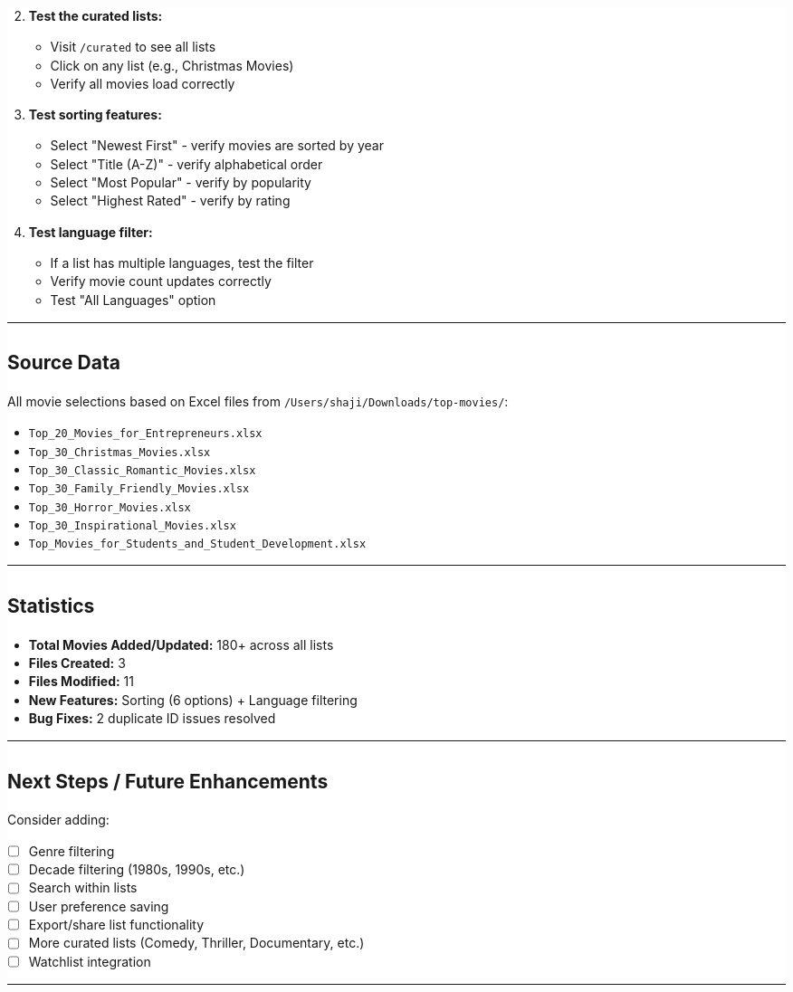 2. **Test the curated lists:**
   - Visit `/curated` to see all lists
   - Click on any list (e.g., Christmas Movies)
   - Verify all movies load correctly

3. **Test sorting features:**
   - Select "Newest First" - verify movies are sorted by year
   - Select "Title (A-Z)" - verify alphabetical order
   - Select "Most Popular" - verify by popularity
   - Select "Highest Rated" - verify by rating

4. **Test language filter:**
   - If a list has multiple languages, test the filter
   - Verify movie count updates correctly
   - Test "All Languages" option

---

## Source Data
All movie selections based on Excel files from `/Users/shaji/Downloads/top-movies/`:
- `Top_20_Movies_for_Entrepreneurs.xlsx`
- `Top_30_Christmas_Movies.xlsx`
- `Top_30_Classic_Romantic_Movies.xlsx`
- `Top_30_Family_Friendly_Movies.xlsx`
- `Top_30_Horror_Movies.xlsx`
- `Top_30_Inspirational_Movies.xlsx`
- `Top_Movies_for_Students_and_Student_Development.xlsx`

---

## Statistics

- **Total Movies Added/Updated:** 180+ across all lists
- **Files Created:** 3
- **Files Modified:** 11
- **New Features:** Sorting (6 options) + Language filtering
- **Bug Fixes:** 2 duplicate ID issues resolved

---

## Next Steps / Future Enhancements

Consider adding:
- [ ] Genre filtering
- [ ] Decade filtering (1980s, 1990s, etc.)
- [ ] Search within lists
- [ ] User preference saving
- [ ] Export/share list functionality
- [ ] More curated lists (Comedy, Thriller, Documentary, etc.)
- [ ] Watchlist integration

---
